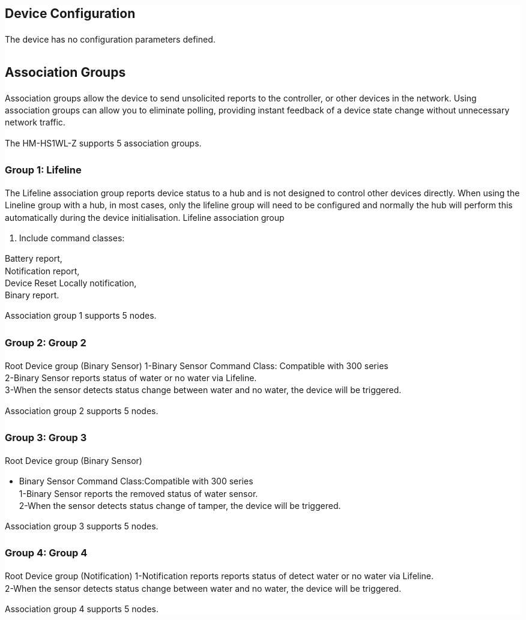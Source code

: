 

## Device Configuration

The device has no configuration parameters defined.

## Association Groups

Association groups allow the device to send unsolicited reports to the controller, or other devices in the network. Using association groups can allow you to eliminate polling, providing instant feedback of a device state change without unnecessary network traffic.

The HM-HS1WL-Z supports 5 association groups.

### Group 1: Lifeline

The Lifeline association group reports device status to a hub and is not designed to control other devices directly. When using the Lineline group with a hub, in most cases, only the lifeline group will need to be configured and normally the hub will perform this automatically during the device initialisation.
Lifeline association group
1. Include command classes: 

Battery report,  
Notification report,  
Device Reset Locally notification,  
Binary report. 

Association group 1 supports 5 nodes.

### Group 2: Group 2

Root Device group (Binary Sensor)
1-Binary Sensor Command Class: Compatible with 300 series   
2-Binary Sensor reports status of water or no water via Lifeline.   
3-When the sensor detects status change between water and no water, the device will be triggered.

Association group 2 supports 5 nodes.

### Group 3: Group 3

Root Device group (Binary Sensor)
- Binary Sensor Command Class:Compatible with 300 series   
1-Binary Sensor reports the removed status of water sensor.   
2-When the sensor detects status change of tamper, the device will be triggered. 

Association group 3 supports 5 nodes.

### Group 4: Group 4

Root Device group (Notification)
1-Notification reports reports status of detect water or no water via Lifeline.   
2-When the sensor detects status change between water and no water, the device will be triggered. 

Association group 4 supports 5 nodes.
